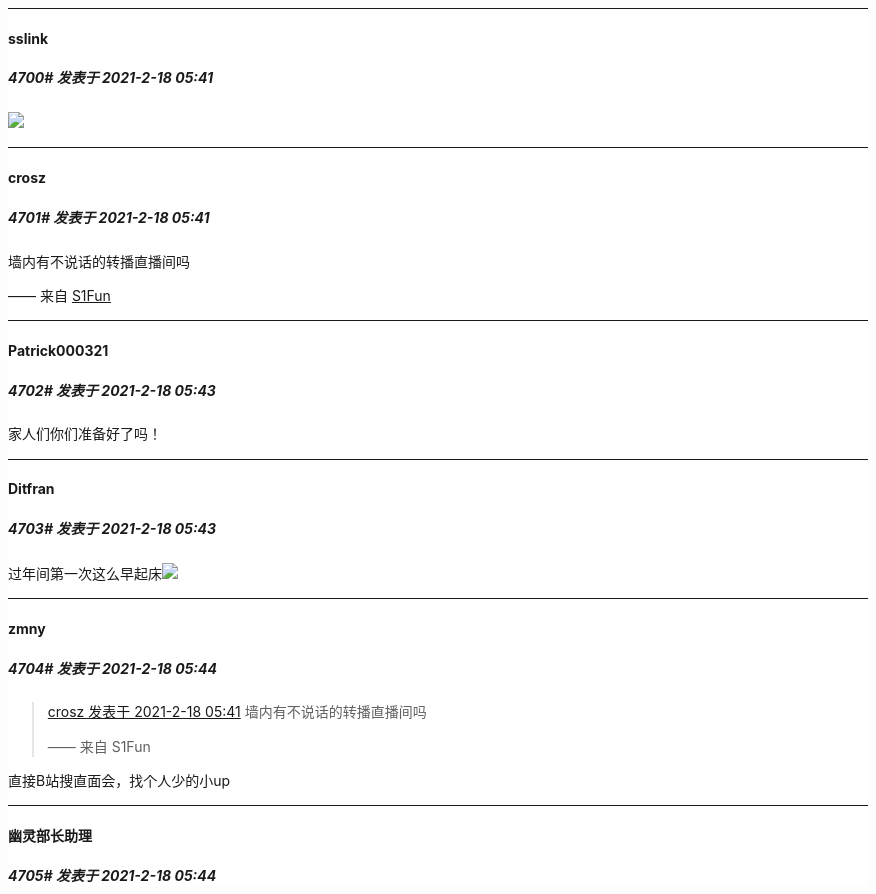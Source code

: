 
-----

####  sslink  
##### 4700#       发表于 2021-2-18 05:41


<img src="https://static.saraba1st.com/image/smiley/carton2017/246.gif" referrerpolicy="no-referrer">


-----

####  crosz  
##### 4701#       发表于 2021-2-18 05:41


墙内有不说话的转播直播间吗

—— 来自 [S1Fun](https://s1fun.koalcat.com)


-----

####  Patrick000321  
##### 4702#       发表于 2021-2-18 05:43


家人们你们准备好了吗！


-----

####  Ditfran  
##### 4703#       发表于 2021-2-18 05:43


过年间第一次这么早起床<img src="https://static.saraba1st.com/image/smiley/face2017/025.png" referrerpolicy="no-referrer">


-----

####  zmny  
##### 4704#       发表于 2021-2-18 05:44


<blockquote><a href="httphttps://bbs.saraba1st.com/2b/forum.php?mod=redirect&amp;goto=findpost&amp;pid=50360000&amp;ptid=1979301" target="_blank">crosz 发表于 2021-2-18 05:41</a>
墙内有不说话的转播直播间吗

—— 来自 S1Fun</blockquote>
直接B站搜直面会，找个人少的小up


-----

####  幽灵部长助理  
##### 4705#       发表于 2021-2-18 05:44
